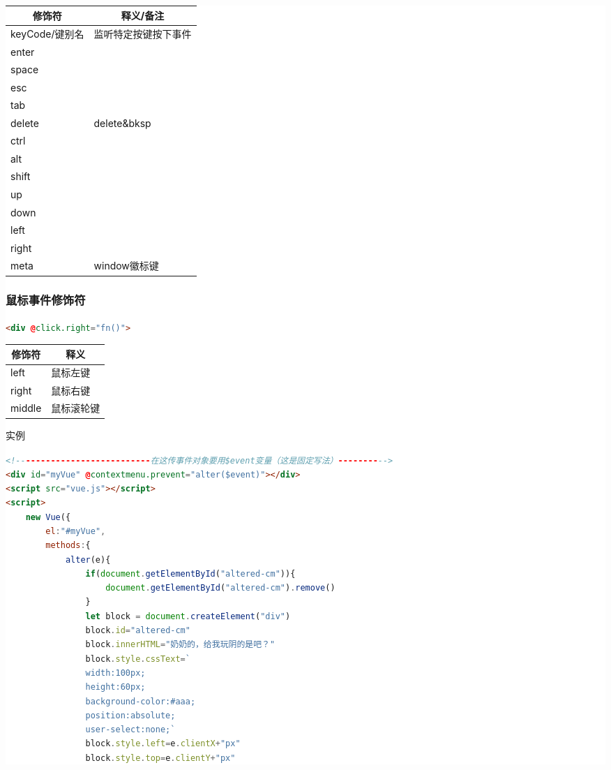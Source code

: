 | 修饰符         | 释义/备注            |
| -------------- | -------------------- |
| keyCode/键别名 | 监听特定按键按下事件 |
| enter          |                      |
| space          |                      |
| esc            |                      |
| tab            |                      |
| delete         | delete&bksp          |
| ctrl           |                      |
| alt            |                      |
| shift          |                      |
| up             |                      |
| down           |                      |
| left           |                      |
| right          |                      |
| meta           | window徽标键         |

### 鼠标事件修饰符

```html
<div @click.right="fn()">
```

| 修饰符 | 释义       |
| ------ | ---------- |
| left   | 鼠标左键   |
| right  | 鼠标右键   |
| middle | 鼠标滚轮键 |

实例

```html
<!---------------------------在这传事件对象要用$event变量（这是固定写法）---------->
<div id="myVue" @contextmenu.prevent="alter($event)"></div>
<script src="vue.js"></script>
<script>
    new Vue({
        el:"#myVue",
        methods:{
            alter(e){
                if(document.getElementById("altered-cm")){
                    document.getElementById("altered-cm").remove()
                }
                let block = document.createElement("div")
                block.id="altered-cm"
                block.innerHTML="奶奶的，给我玩阴的是吧？"
                block.style.cssText=`
                width:100px;
                height:60px;
                background-color:#aaa;
                position:absolute;
                user-select:none;`
                block.style.left=e.clientX+"px"
                block.style.top=e.clientY+"px"
```